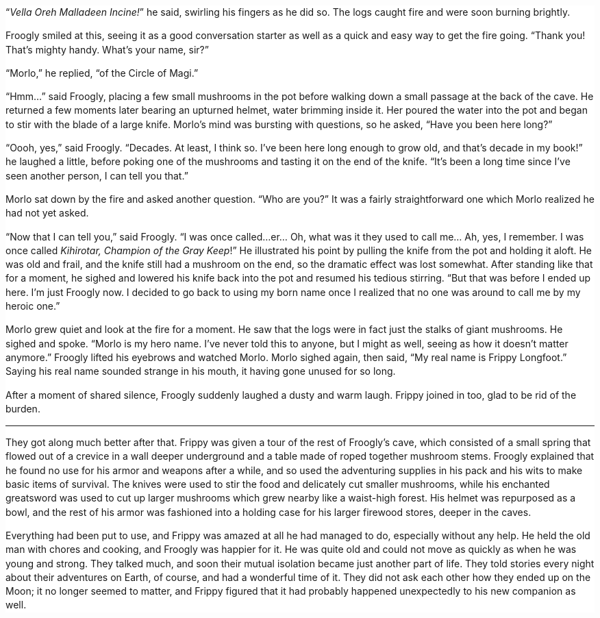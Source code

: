 “*Vella Oreh Malladeen Incine!*” he said, swirling his fingers as he did so. The logs caught fire and were soon burning brightly. 

Froogly smiled at this, seeing it as a good conversation starter as well as a quick and easy way to get the fire going. “Thank you! That’s mighty handy. What’s your name, sir?”

“Morlo,” he replied, “of the Circle of Magi.”

“Hmm…” said Froogly, placing a few small mushrooms in the pot before walking down a small passage at the back of the cave. He returned a few moments later bearing an upturned helmet, water brimming inside it. Her poured the water into the pot and began to stir with the blade of a large knife. Morlo’s mind was bursting with questions, so he asked, “Have you been here long?”

“Oooh, yes,” said Froogly. “Decades. At least, I think so. I’ve been here long enough to grow old, and that’s decade in my book!” he laughed a little, before poking one of the mushrooms and tasting it on the end of the knife. “It’s been a long time since I’ve seen another person, I can tell you that.” 

Morlo sat down by the fire and asked another question. “Who are you?” It was a fairly straightforward one which Morlo realized he had not yet asked. 

“Now that I can tell you,” said Froogly. “I was once called…er… Oh, what was it they used to call me… Ah, yes, I remember. I was once called *Kihirotar, Champion of the Gray Keep*!” He illustrated his point by pulling the knife from the pot and holding it aloft. He was old and frail, and the knife still had a mushroom on the end, so the dramatic effect was lost somewhat. After standing like that for a moment, he sighed and lowered his knife back into the pot and resumed his tedious stirring. “But that was before I ended up here. I’m just Froogly now. I decided to go back to using my born name once I realized that no one was around to call me by my heroic one.”

Morlo grew quiet and look at the fire for a moment. He saw that the logs were in fact just the stalks of giant mushrooms. He sighed and spoke. “Morlo is my hero name. I’ve never told this to anyone, but I might as well, seeing as how it doesn’t matter anymore.” Froogly lifted his eyebrows and watched Morlo. Morlo sighed again, then said, “My real name is Frippy Longfoot.” Saying his real name sounded strange in his mouth, it having gone unused for so long. 

After a moment of shared silence, Froogly suddenly laughed a dusty and warm laugh. Frippy joined in too, glad to be rid of the burden. 

*	*	*

They got along much better after that. Frippy was given a tour of the rest of Froogly’s cave, which consisted of a small spring that flowed out of a crevice in a wall deeper underground and a table made of roped together mushroom stems. Froogly explained that he found no use for his armor and weapons after a while, and so used the adventuring supplies in his pack and his wits to make basic items of survival. The knives were used to stir the food and delicately cut smaller mushrooms, while his enchanted greatsword was used to cut up larger mushrooms which grew nearby like a waist-high forest. His helmet was repurposed as a bowl, and the rest of his armor was fashioned into a holding case for his larger firewood stores, deeper in the caves. 

Everything had been put to use, and Frippy was amazed at all he had managed to do, especially without any help. He held the old man with chores and cooking, and Froogly was happier for it. He was quite old and could not move as quickly as when he was young and strong. They talked much, and soon their mutual isolation became just another part of life. They told stories every night about their adventures on Earth, of course, and had a wonderful time of it. They did not ask each other how they ended up on the Moon; it no longer seemed to matter, and Frippy figured that it had probably happened unexpectedly to his new companion as well. 
